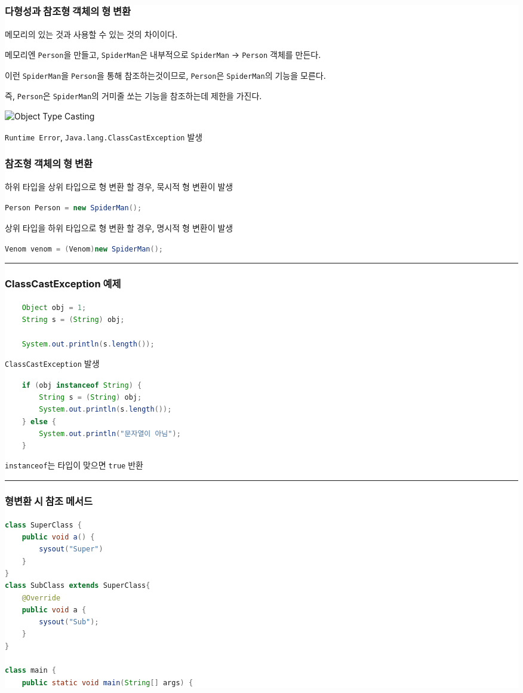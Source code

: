 ### 다형성과 참조형 객체의 형 변환

메모리의 있는 것과 사용할 수 있는 것의 차이이다.

메모리엔 `Person`을 만들고, `SpiderMan`은 내부적으로 `SpiderMan` -> `Person` 객체를 만든다.

이런 `SpiderMan`을 `Person`을 통해 참조하는것이므로, `Person`은 `SpiderMan`의 기능을 모른다.

즉, `Person`은 `SpiderMan`의 거미줄 쏘는 기능을 참조하는데 제한을 가진다.

![Object Type Casting](object_type_casting.png)

`Runtime Error`, `Java.lang.ClassCastException` 발생

### 참조형 객체의 형 변환

하위 타입을 상위 타입으로 형 변환 할 경우, 묵시적 형 변환이 발생

```java
Person Person = new SpiderMan();
```

상위 타입을 하위 타입으로 형 변환 할 경우, 명시적 형 변환이 발생

```java
Venom venom = (Venom)new SpiderMan();
```

---

### ClassCastException 예제

```java
    Object obj = 1;
    String s = (String) obj;

    System.out.println(s.length());
```

`ClassCastException` 발생

```java
    if (obj instanceof String) {
        String s = (String) obj;
        System.out.println(s.length());
    } else {
        System.out.println("문자열이 아님");
    }
```

`instanceof`는 타입이 맞으면 `true` 반환

---

### 형변환 시 참조 메서드

```java
class SuperClass {
    public void a() {
        sysout("Super")
    }
}
class SubClass extends SuperClass{
    @Override
    public void a {
        sysout("Sub");
    }
}

class main {
    public static void main(String[] args) {
```
